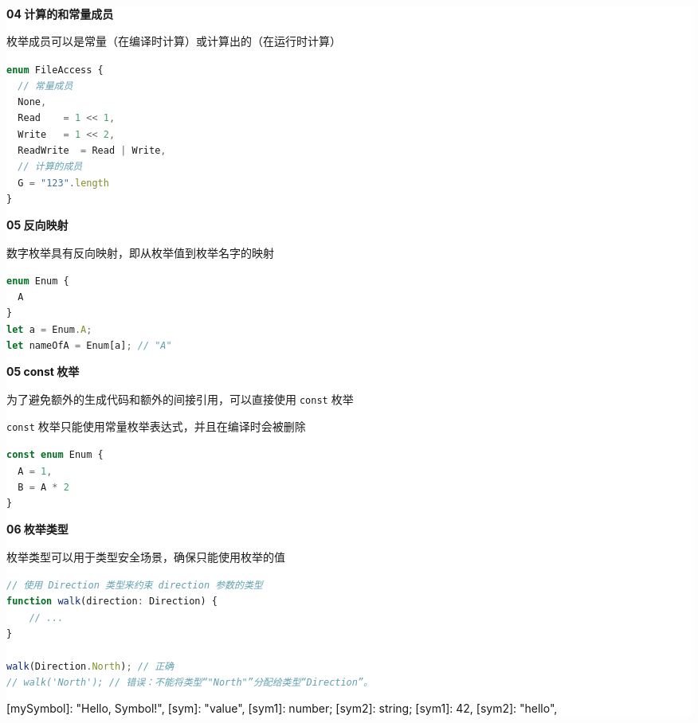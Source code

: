 **04 计算的和常量成员**

枚举成员可以是常量（在编译时计算）或计算出的（在运行时计算）

```javascript
enum FileAccess {
  // 常量成员
  None,
  Read    = 1 << 1,
  Write   = 1 << 2,
  ReadWrite  = Read | Write,
  // 计算的成员
  G = "123".length
}
```

**05 反向映射**

数字枚举具有反向映射，即从枚举值到枚举名字的映射

```javascript
enum Enum {
  A
}
let a = Enum.A;
let nameOfA = Enum[a]; // "A"
```

**05 const 枚举**

为了避免额外的生成代码和额外的间接引用，可以直接使用 `const` 枚举

`const` 枚举只能使用常量枚举表达式，并且在编译时会被删除

```javascript
const enum Enum {
  A = 1,
  B = A * 2
}
```

**06 枚举类型**

枚举类型可以用于类型安全场景，确保只能使用枚举的值

```javascript
// 使用 Direction 类型来约束 direction 参数的类型
function walk(direction: Direction) {
    // ...
}

walk(Direction.North); // 正确
// walk('North'); // 错误：不能将类型“"North"”分配给类型“Direction”。
```


  [mySymbol]: "Hello, Symbol!",
  [sym]: "value",
  [sym1]: number;
  [sym2]: string;
  [sym1]: 42,
  [sym2]: "hello",
